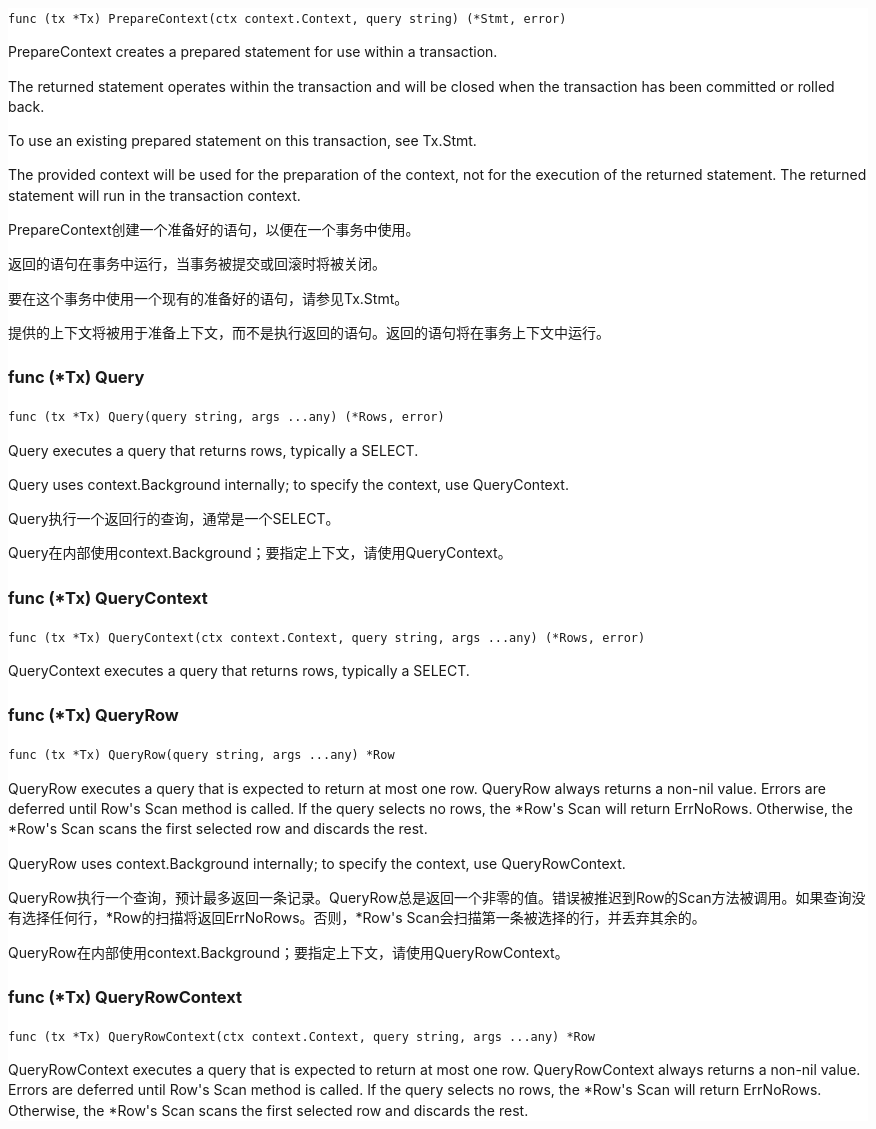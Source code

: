 `func (tx *Tx) PrepareContext(ctx context.Context, query string) (*Stmt, error)`

PrepareContext creates a prepared statement for use within a transaction.

The returned statement operates within the transaction and will be closed when the transaction has been committed or rolled back.

To use an existing prepared statement on this transaction, see Tx.Stmt.

The provided context will be used for the preparation of the context, not for the execution of the returned statement. The returned statement will run in the transaction context.


PrepareContext创建一个准备好的语句，以便在一个事务中使用。

返回的语句在事务中运行，当事务被提交或回滚时将被关闭。

要在这个事务中使用一个现有的准备好的语句，请参见Tx.Stmt。

提供的上下文将被用于准备上下文，而不是执行返回的语句。返回的语句将在事务上下文中运行。

### func (*Tx) Query

`func (tx *Tx) Query(query string, args ...any) (*Rows, error)`

Query executes a query that returns rows, typically a SELECT.

Query uses context.Background internally; to specify the context, use QueryContext.

Query执行一个返回行的查询，通常是一个SELECT。

Query在内部使用context.Background；要指定上下文，请使用QueryContext。

### func (*Tx) QueryContext 

`func (tx *Tx) QueryContext(ctx context.Context, query string, args ...any) (*Rows, error)`

QueryContext executes a query that returns rows, typically a SELECT.

### func (*Tx) QueryRow

`func (tx *Tx) QueryRow(query string, args ...any) *Row`

QueryRow executes a query that is expected to return at most one row. QueryRow always returns a non-nil value. Errors are deferred until Row's Scan method is called. If the query selects no rows, the *Row's Scan will return ErrNoRows. Otherwise, the *Row's Scan scans the first selected row and discards the rest.

QueryRow uses context.Background internally; to specify the context, use QueryRowContext.

QueryRow执行一个查询，预计最多返回一条记录。QueryRow总是返回一个非零的值。错误被推迟到Row的Scan方法被调用。如果查询没有选择任何行，*Row的扫描将返回ErrNoRows。否则，*Row's Scan会扫描第一条被选择的行，并丢弃其余的。

QueryRow在内部使用context.Background；要指定上下文，请使用QueryRowContext。

### func (*Tx) QueryRowContext

`func (tx *Tx) QueryRowContext(ctx context.Context, query string, args ...any) *Row`

QueryRowContext executes a query that is expected to return at most one row. QueryRowContext always returns a non-nil value. Errors are deferred until Row's Scan method is called. If the query selects no rows, the *Row's Scan will return ErrNoRows. Otherwise, the *Row's Scan scans the first selected row and discards the rest.
